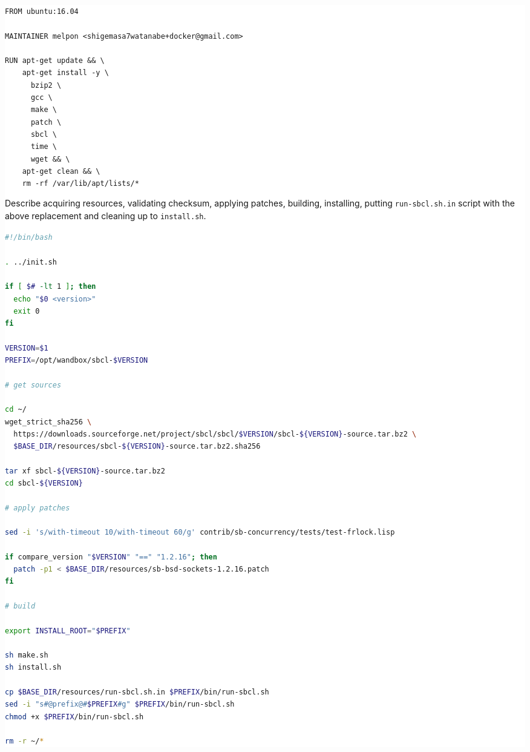 ```docker
FROM ubuntu:16.04

MAINTAINER melpon <shigemasa7watanabe+docker@gmail.com>

RUN apt-get update && \
    apt-get install -y \
      bzip2 \
      gcc \
      make \
      patch \
      sbcl \
      time \
      wget && \
    apt-get clean && \
    rm -rf /var/lib/apt/lists/*
```

Describe acquiring resources, validating checksum, applying patches, building, installing, putting `run-sbcl.sh.in` script with the above replacement and cleaning up to `install.sh`.


```bash
#!/bin/bash

. ../init.sh

if [ $# -lt 1 ]; then
  echo "$0 <version>"
  exit 0
fi

VERSION=$1
PREFIX=/opt/wandbox/sbcl-$VERSION

# get sources

cd ~/
wget_strict_sha256 \
  https://downloads.sourceforge.net/project/sbcl/sbcl/$VERSION/sbcl-${VERSION}-source.tar.bz2 \
  $BASE_DIR/resources/sbcl-${VERSION}-source.tar.bz2.sha256

tar xf sbcl-${VERSION}-source.tar.bz2
cd sbcl-${VERSION}

# apply patches

sed -i 's/with-timeout 10/with-timeout 60/g' contrib/sb-concurrency/tests/test-frlock.lisp

if compare_version "$VERSION" "==" "1.2.16"; then
  patch -p1 < $BASE_DIR/resources/sb-bsd-sockets-1.2.16.patch
fi

# build

export INSTALL_ROOT="$PREFIX"

sh make.sh
sh install.sh

cp $BASE_DIR/resources/run-sbcl.sh.in $PREFIX/bin/run-sbcl.sh
sed -i "s#@prefix@#$PREFIX#g" $PREFIX/bin/run-sbcl.sh
chmod +x $PREFIX/bin/run-sbcl.sh

rm -r ~/*
```